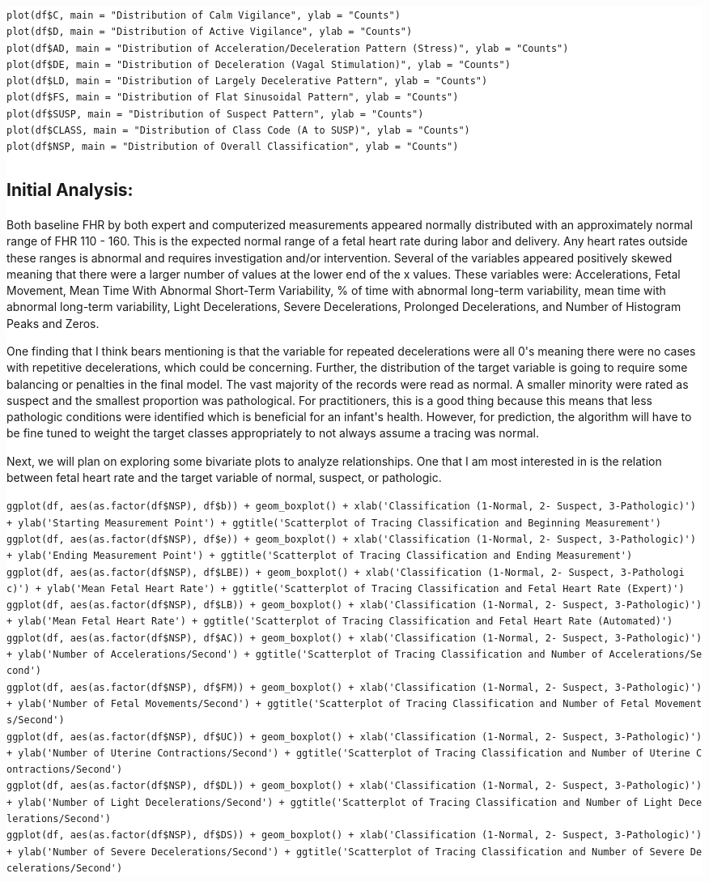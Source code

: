 ```{r graphs, echo=TRUE, warning=FALSE, message=FALSE}
plot(df$C, main = "Distribution of Calm Vigilance", ylab = "Counts")
plot(df$D, main = "Distribution of Active Vigilance", ylab = "Counts")
plot(df$AD, main = "Distribution of Acceleration/Deceleration Pattern (Stress)", ylab = "Counts")
plot(df$DE, main = "Distribution of Deceleration (Vagal Stimulation)", ylab = "Counts")
plot(df$LD, main = "Distribution of Largely Decelerative Pattern", ylab = "Counts")
plot(df$FS, main = "Distribution of Flat Sinusoidal Pattern", ylab = "Counts")
plot(df$SUSP, main = "Distribution of Suspect Pattern", ylab = "Counts")
plot(df$CLASS, main = "Distribution of Class Code (A to SUSP)", ylab = "Counts")
plot(df$NSP, main = "Distribution of Overall Classification", ylab = "Counts")
```

## Initial Analysis:

Both baseline FHR by both expert and computerized measurements appeared normally distributed with an approximately normal range of FHR 110 - 160.  This is the expected normal range of a fetal heart rate during labor and delivery.  Any heart rates outside these ranges is abnormal and requires investigation and/or intervention.  Several of the variables appeared positively skewed meaning that there were a larger number of values at the lower end of the x values.  These variables were: Accelerations, Fetal Movement, Mean Time With Abnormal Short-Term Variability, % of time with abnormal long-term variability, mean time with abnormal long-term variability, Light Decelerations, Severe Decelerations, Prolonged Decelerations, and Number of Histogram Peaks and Zeros.

One finding that I think bears mentioning is that the variable for repeated decelerations were all 0's meaning there were no cases with repetitive decelerations, which could be concerning.  Further, the distribution of the target variable is going to require some balancing or penalties in the final model.  The vast majority of the records were read as normal.  A smaller minority were rated as suspect and the smallest proportion was pathological.  For practitioners, this is a good thing because this means that less pathologic conditions were identified which is beneficial for an infant's health.  However, for prediction, the algorithm will have to be fine tuned to weight the target classes appropriately to not always assume a tracing was normal.

Next, we will plan on exploring some bivariate plots to analyze relationships.  One that I am most interested in is the relation between fetal heart rate and the target variable of normal, suspect, or pathologic.

```{r bivariate, echo=TRUE, warning=FALSE, message=FALSE}
ggplot(df, aes(as.factor(df$NSP), df$b)) + geom_boxplot() + xlab('Classification (1-Normal, 2- Suspect, 3-Pathologic)') + ylab('Starting Measurement Point') + ggtitle('Scatterplot of Tracing Classification and Beginning Measurement')
ggplot(df, aes(as.factor(df$NSP), df$e)) + geom_boxplot() + xlab('Classification (1-Normal, 2- Suspect, 3-Pathologic)') + ylab('Ending Measurement Point') + ggtitle('Scatterplot of Tracing Classification and Ending Measurement')
ggplot(df, aes(as.factor(df$NSP), df$LBE)) + geom_boxplot() + xlab('Classification (1-Normal, 2- Suspect, 3-Pathologic)') + ylab('Mean Fetal Heart Rate') + ggtitle('Scatterplot of Tracing Classification and Fetal Heart Rate (Expert)')
ggplot(df, aes(as.factor(df$NSP), df$LB)) + geom_boxplot() + xlab('Classification (1-Normal, 2- Suspect, 3-Pathologic)') + ylab('Mean Fetal Heart Rate') + ggtitle('Scatterplot of Tracing Classification and Fetal Heart Rate (Automated)')
ggplot(df, aes(as.factor(df$NSP), df$AC)) + geom_boxplot() + xlab('Classification (1-Normal, 2- Suspect, 3-Pathologic)') + ylab('Number of Accelerations/Second') + ggtitle('Scatterplot of Tracing Classification and Number of Accelerations/Second')
ggplot(df, aes(as.factor(df$NSP), df$FM)) + geom_boxplot() + xlab('Classification (1-Normal, 2- Suspect, 3-Pathologic)') + ylab('Number of Fetal Movements/Second') + ggtitle('Scatterplot of Tracing Classification and Number of Fetal Movements/Second')
ggplot(df, aes(as.factor(df$NSP), df$UC)) + geom_boxplot() + xlab('Classification (1-Normal, 2- Suspect, 3-Pathologic)') + ylab('Number of Uterine Contractions/Second') + ggtitle('Scatterplot of Tracing Classification and Number of Uterine Contractions/Second')
ggplot(df, aes(as.factor(df$NSP), df$DL)) + geom_boxplot() + xlab('Classification (1-Normal, 2- Suspect, 3-Pathologic)') + ylab('Number of Light Decelerations/Second') + ggtitle('Scatterplot of Tracing Classification and Number of Light Decelerations/Second')
ggplot(df, aes(as.factor(df$NSP), df$DS)) + geom_boxplot() + xlab('Classification (1-Normal, 2- Suspect, 3-Pathologic)') + ylab('Number of Severe Decelerations/Second') + ggtitle('Scatterplot of Tracing Classification and Number of Severe Decelerations/Second')
```